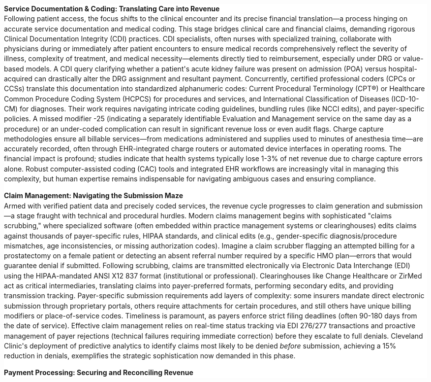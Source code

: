 **Service Documentation & Coding: Translating Care into Revenue**  
Following patient access, the focus shifts to the clinical encounter and its precise financial translation—a process hinging on accurate service documentation and medical coding. This stage bridges clinical care and financial claims, demanding rigorous Clinical Documentation Integrity (CDI) practices. CDI specialists, often nurses with specialized training, collaborate with physicians during or immediately after patient encounters to ensure medical records comprehensively reflect the severity of illness, complexity of treatment, and medical necessity—elements directly tied to reimbursement, especially under DRG or value-based models. A CDI query clarifying whether a patient's acute kidney failure was present on admission (POA) versus hospital-acquired can drastically alter the DRG assignment and resultant payment. Concurrently, certified professional coders (CPCs or CCSs) translate this documentation into standardized alphanumeric codes: Current Procedural Terminology (CPT®) or Healthcare Common Procedure Coding System (HCPCS) for procedures and services, and International Classification of Diseases (ICD-10-CM) for diagnoses. Their work requires navigating intricate coding guidelines, bundling rules (like NCCI edits), and payer-specific policies. A missed modifier -25 (indicating a separately identifiable Evaluation and Management service on the same day as a procedure) or an under-coded complication can result in significant revenue loss or even audit flags. Charge capture methodologies ensure all billable services—from medications administered and supplies used to minutes of anesthesia time—are accurately recorded, often through EHR-integrated charge routers or automated device interfaces in operating rooms. The financial impact is profound; studies indicate that health systems typically lose 1-3% of net revenue due to charge capture errors alone. Robust computer-assisted coding (CAC) tools and integrated EHR workflows are increasingly vital in managing this complexity, but human expertise remains indispensable for navigating ambiguous cases and ensuring compliance.

**Claim Management: Navigating the Submission Maze**  
Armed with verified patient data and precisely coded services, the revenue cycle progresses to claim generation and submission—a stage fraught with technical and procedural hurdles. Modern claims management begins with sophisticated "claims scrubbing," where specialized software (often embedded within practice management systems or clearinghouses) edits claims against thousands of payer-specific rules, HIPAA standards, and clinical edits (e.g., gender-specific diagnosis/procedure mismatches, age inconsistencies, or missing authorization codes). Imagine a claim scrubber flagging an attempted billing for a prostatectomy on a female patient or detecting an absent referral number required by a specific HMO plan—errors that would guarantee denial if submitted. Following scrubbing, claims are transmitted electronically via Electronic Data Interchange (EDI) using the HIPAA-mandated ANSI X12 837 format (institutional or professional). Clearinghouses like Change Healthcare or ZirMed act as critical intermediaries, translating claims into payer-preferred formats, performing secondary edits, and providing transmission tracking. Payer-specific submission requirements add layers of complexity: some insurers mandate direct electronic submission through proprietary portals, others require attachments for certain procedures, and still others have unique billing modifiers or place-of-service codes. Timeliness is paramount, as payers enforce strict filing deadlines (often 90-180 days from the date of service). Effective claim management relies on real-time status tracking via EDI 276/277 transactions and proactive management of payer rejections (technical failures requiring immediate correction) before they escalate to full denials. Cleveland Clinic's deployment of predictive analytics to identify claims most likely to be denied *before* submission, achieving a 15% reduction in denials, exemplifies the strategic sophistication now demanded in this phase.

**Payment Processing: Securing and Reconciling Revenue**  